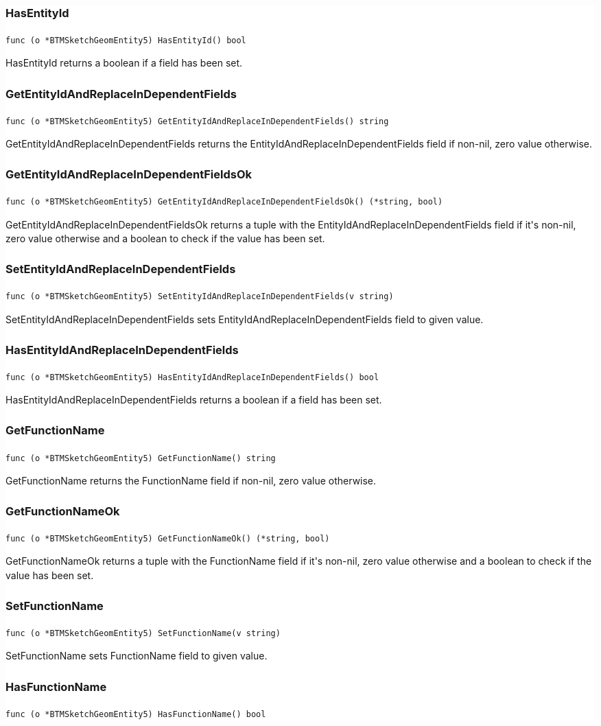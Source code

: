 ### HasEntityId

`func (o *BTMSketchGeomEntity5) HasEntityId() bool`

HasEntityId returns a boolean if a field has been set.

### GetEntityIdAndReplaceInDependentFields

`func (o *BTMSketchGeomEntity5) GetEntityIdAndReplaceInDependentFields() string`

GetEntityIdAndReplaceInDependentFields returns the EntityIdAndReplaceInDependentFields field if non-nil, zero value otherwise.

### GetEntityIdAndReplaceInDependentFieldsOk

`func (o *BTMSketchGeomEntity5) GetEntityIdAndReplaceInDependentFieldsOk() (*string, bool)`

GetEntityIdAndReplaceInDependentFieldsOk returns a tuple with the EntityIdAndReplaceInDependentFields field if it's non-nil, zero value otherwise
and a boolean to check if the value has been set.

### SetEntityIdAndReplaceInDependentFields

`func (o *BTMSketchGeomEntity5) SetEntityIdAndReplaceInDependentFields(v string)`

SetEntityIdAndReplaceInDependentFields sets EntityIdAndReplaceInDependentFields field to given value.

### HasEntityIdAndReplaceInDependentFields

`func (o *BTMSketchGeomEntity5) HasEntityIdAndReplaceInDependentFields() bool`

HasEntityIdAndReplaceInDependentFields returns a boolean if a field has been set.

### GetFunctionName

`func (o *BTMSketchGeomEntity5) GetFunctionName() string`

GetFunctionName returns the FunctionName field if non-nil, zero value otherwise.

### GetFunctionNameOk

`func (o *BTMSketchGeomEntity5) GetFunctionNameOk() (*string, bool)`

GetFunctionNameOk returns a tuple with the FunctionName field if it's non-nil, zero value otherwise
and a boolean to check if the value has been set.

### SetFunctionName

`func (o *BTMSketchGeomEntity5) SetFunctionName(v string)`

SetFunctionName sets FunctionName field to given value.

### HasFunctionName

`func (o *BTMSketchGeomEntity5) HasFunctionName() bool`
